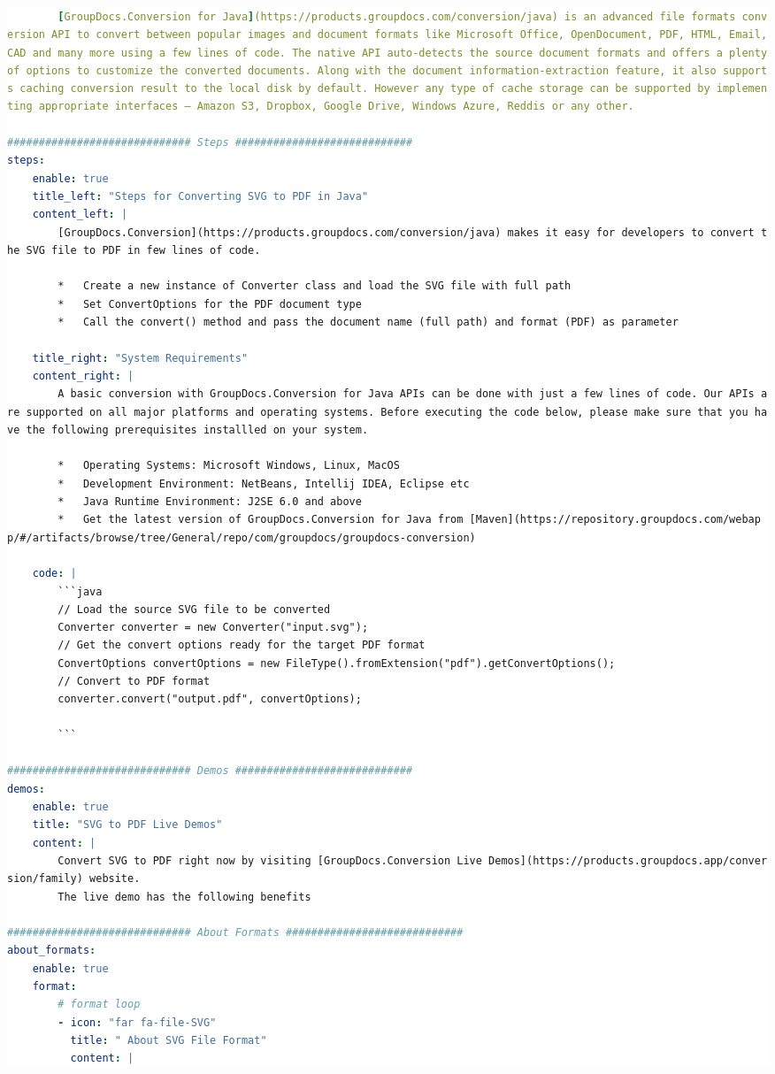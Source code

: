 ```yaml
        [GroupDocs.Conversion for Java](https://products.groupdocs.com/conversion/java) is an advanced file formats conversion API to convert between popular images and document formats like Microsoft Office, OpenDocument, PDF, HTML, Email, CAD and many more using a few lines of code. The native API auto-detects the source document formats and offers a plenty of options to customize the converted documents. Along with the document information-extraction feature, it also supports caching conversion result to the local disk by default. However any type of cache storage can be supported by implementing appropriate interfaces – Amazon S3, Dropbox, Google Drive, Windows Azure, Reddis or any other.

############################# Steps ############################
steps:
    enable: true
    title_left: "Steps for Converting SVG to PDF in Java"
    content_left: |
        [GroupDocs.Conversion](https://products.groupdocs.com/conversion/java) makes it easy for developers to convert the SVG file to PDF in few lines of code.

        *   Create a new instance of Converter class and load the SVG file with full path
        *   Set ConvertOptions for the PDF document type
        *   Call the convert() method and pass the document name (full path) and format (PDF) as parameter
        
    title_right: "System Requirements"
    content_right: |
        A basic conversion with GroupDocs.Conversion for Java APIs can be done with just a few lines of code. Our APIs are supported on all major platforms and operating systems. Before executing the code below, please make sure that you have the following prerequisites installled on your system.

        *   Operating Systems: Microsoft Windows, Linux, MacOS
        *   Development Environment: NetBeans, Intellij IDEA, Eclipse etc
        *   Java Runtime Environment: J2SE 6.0 and above
        *   Get the latest version of GroupDocs.Conversion for Java from [Maven](https://repository.groupdocs.com/webapp/#/artifacts/browse/tree/General/repo/com/groupdocs/groupdocs-conversion)
        
    code: |
        ```java
        // Load the source SVG file to be converted
        Converter converter = new Converter("input.svg");
        // Get the convert options ready for the target PDF format
        ConvertOptions convertOptions = new FileType().fromExtension("pdf").getConvertOptions();
        // Convert to PDF format
        converter.convert("output.pdf", convertOptions);
        
        ```
        
############################# Demos ############################
demos:
    enable: true
    title: "SVG to PDF Live Demos"
    content: |
        Convert SVG to PDF right now by visiting [GroupDocs.Conversion Live Demos](https://products.groupdocs.app/conversion/family) website.  
        The live demo has the following benefits
        
############################# About Formats ############################
about_formats:
    enable: true
    format:
        # format loop
        - icon: "far fa-file-SVG"
          title: " About SVG File Format"
          content: |
```